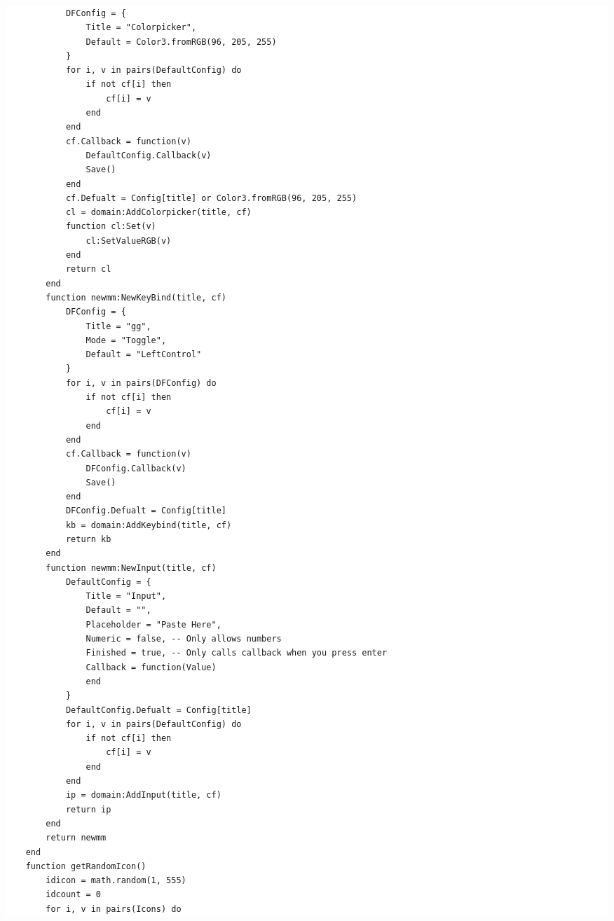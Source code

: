                 DFConfig = {
                    Title = "Colorpicker",
                    Default = Color3.fromRGB(96, 205, 255)
                }
                for i, v in pairs(DefaultConfig) do
                    if not cf[i] then
                        cf[i] = v
                    end
                end
                cf.Callback = function(v)
                    DefaultConfig.Callback(v)
                    Save()
                end
                cf.Defualt = Config[title] or Color3.fromRGB(96, 205, 255)
                cl = domain:AddColorpicker(title, cf)
                function cl:Set(v)
                    cl:SetValueRGB(v)
                end
                return cl
            end
            function newmm:NewKeyBind(title, cf)
                DFConfig = {
                    Title = "gg",
                    Mode = "Toggle",
                    Default = "LeftControl"
                }
                for i, v in pairs(DFConfig) do
                    if not cf[i] then
                        cf[i] = v
                    end
                end
                cf.Callback = function(v)
                    DFConfig.Callback(v)
                    Save()
                end
                DFConfig.Defualt = Config[title]
                kb = domain:AddKeybind(title, cf)
                return kb
            end
            function newmm:NewInput(title, cf)
                DefaultConfig = {
                    Title = "Input",
                    Default = "",
                    Placeholder = "Paste Here",
                    Numeric = false, -- Only allows numbers
                    Finished = true, -- Only calls callback when you press enter
                    Callback = function(Value)
                    end
                }
                DefaultConfig.Defualt = Config[title]
                for i, v in pairs(DefaultConfig) do
                    if not cf[i] then
                        cf[i] = v
                    end
                end
                ip = domain:AddInput(title, cf)
                return ip
            end
            return newmm
        end
        function getRandomIcon()
            idicon = math.random(1, 555)
            idcount = 0
            for i, v in pairs(Icons) do